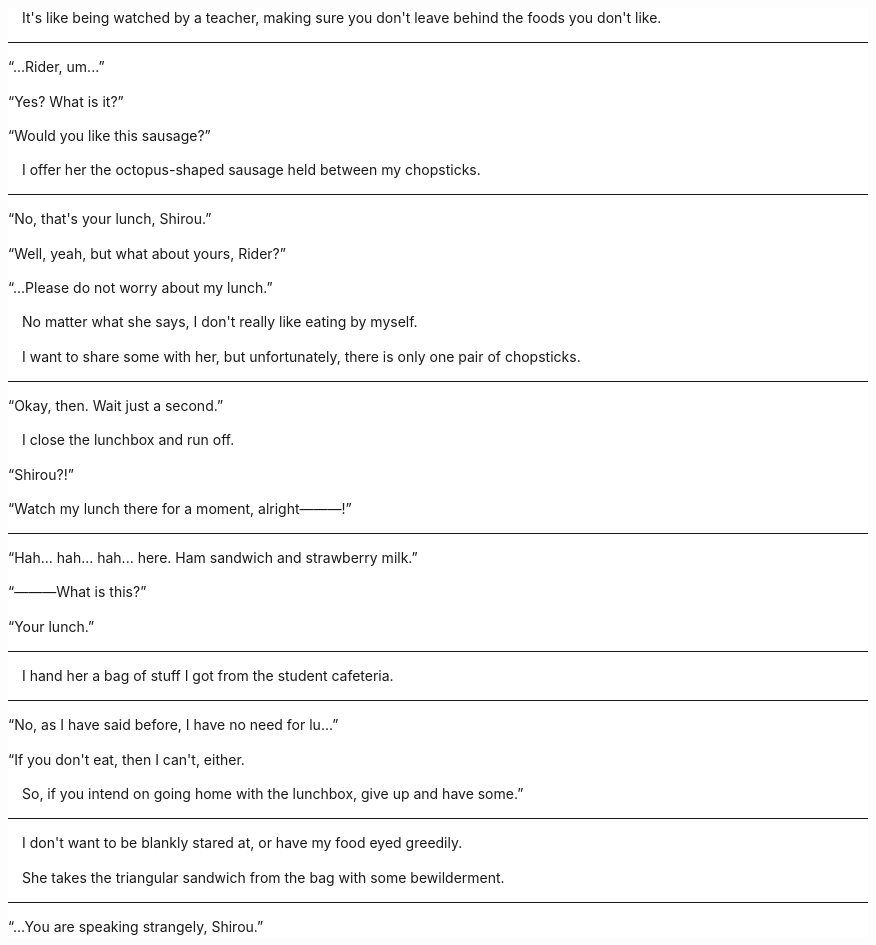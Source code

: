 　It's like being watched by a teacher, making sure you don't leave behind the foods you don't like.  
  
---  
  
“...Rider, um...”  
  
“Yes? What is it?”  
  
“Would you like this sausage?”  
  
　I offer her the octopus-shaped sausage held between my chopsticks.  
  
---  
  
“No, that's your lunch, Shirou.”  
  
“Well, yeah, but what about yours, Rider?”  
  
“...Please do not worry about my lunch.”  
  
　No matter what she says, I don't really like eating by myself.  
  
　I want to share some with her, but unfortunately, there is only one pair of chopsticks.  
  
---  
  
“Okay, then. Wait just a second.”  
  
　I close the lunchbox and run off.  
  
“Shirou?!”  
  
“Watch my lunch there for a moment, alright―――!”  
  
---  
  
“Hah... hah... hah... here. Ham sandwich and strawberry milk.”  
  
“―――What is this?”  
  
“Your lunch.”  
  
---  
  
　I hand her a bag of stuff I got from the student cafeteria.  
  
---  
  
“No, as I have said before, I have no need for lu...”  
  
“If you don't eat, then I can't, either.  
  
　So, if you intend on going home with the lunchbox, give up and have some.”  
  
---  
  
　I don't want to be blankly stared at, or have my food eyed greedily.  
  
　She takes the triangular sandwich from the bag with some bewilderment.  
  
---  
  
“...You are speaking strangely, Shirou.”  
  